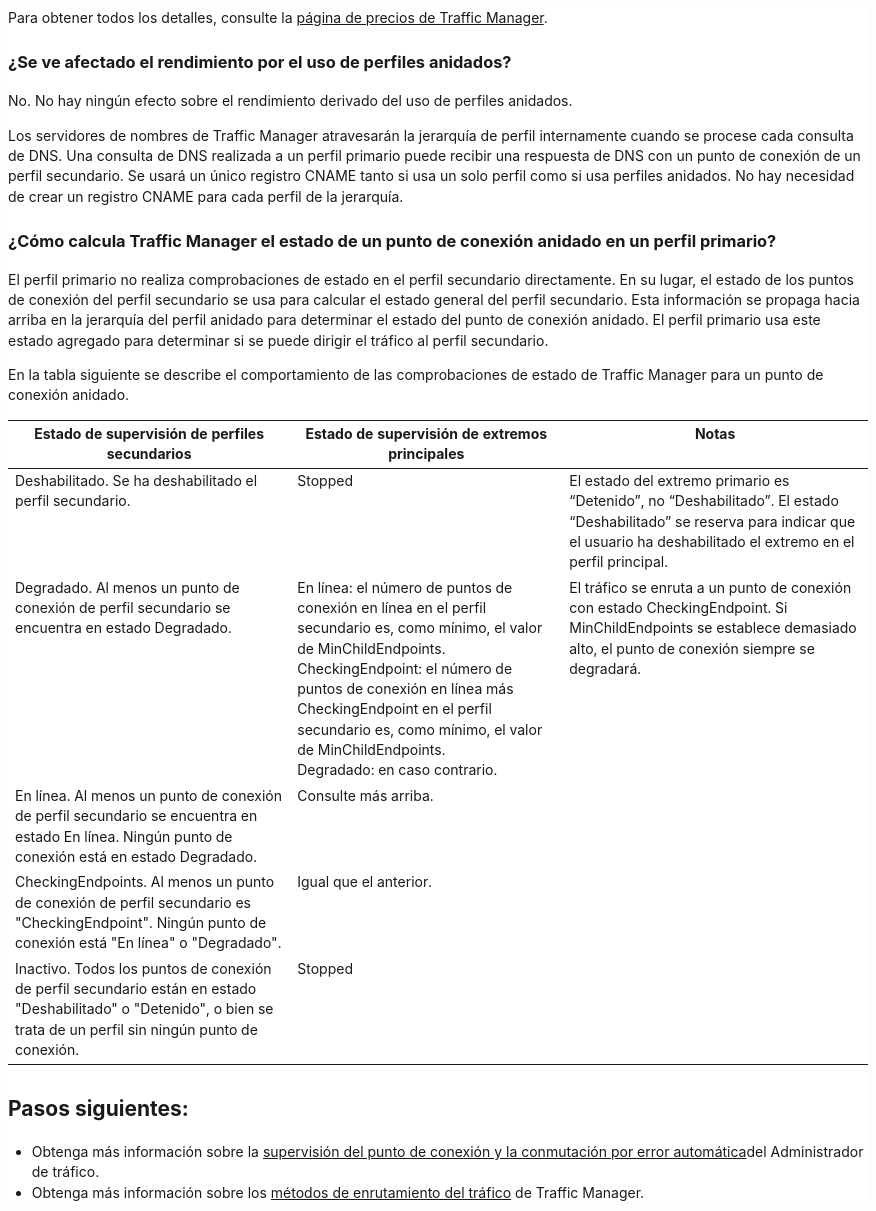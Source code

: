 Para obtener todos los detalles, consulte la [página de precios de Traffic Manager](https://azure.microsoft.com/pricing/details/traffic-manager/).

### <a name="is-there-a-performance-impact-for-nested-profiles"></a>¿Se ve afectado el rendimiento por el uso de perfiles anidados?

 No. No hay ningún efecto sobre el rendimiento derivado del uso de perfiles anidados.

Los servidores de nombres de Traffic Manager atravesarán la jerarquía de perfil internamente cuando se procese cada consulta de DNS. Una consulta de DNS realizada a un perfil primario puede recibir una respuesta de DNS con un punto de conexión de un perfil secundario. Se usará un único registro CNAME tanto si usa un solo perfil como si usa perfiles anidados. No hay necesidad de crear un registro CNAME para cada perfil de la jerarquía.

### <a name="how-does-traffic-manager-compute-the-health-of-a-nested-endpoint-in-a-parent-profile"></a>¿Cómo calcula Traffic Manager el estado de un punto de conexión anidado en un perfil primario?

El perfil primario no realiza comprobaciones de estado en el perfil secundario directamente. En su lugar, el estado de los puntos de conexión del perfil secundario se usa para calcular el estado general del perfil secundario. Esta información se propaga hacia arriba en la jerarquía del perfil anidado para determinar el estado del punto de conexión anidado. El perfil primario usa este estado agregado para determinar si se puede dirigir el tráfico al perfil secundario.

En la tabla siguiente se describe el comportamiento de las comprobaciones de estado de Traffic Manager para un punto de conexión anidado.

| Estado de supervisión de perfiles secundarios | Estado de supervisión de extremos principales | Notas |
| --- | --- | --- |
| Deshabilitado. Se ha deshabilitado el perfil secundario. |Stopped |El estado del extremo primario es “Detenido”, no “Deshabilitado”. El estado “Deshabilitado” se reserva para indicar que el usuario ha deshabilitado el extremo en el perfil principal. |
| Degradado. Al menos un punto de conexión de perfil secundario se encuentra en estado Degradado. |En línea: el número de puntos de conexión en línea en el perfil secundario es, como mínimo, el valor de MinChildEndpoints.<BR>CheckingEndpoint: el número de puntos de conexión en línea más CheckingEndpoint en el perfil secundario es, como mínimo, el valor de MinChildEndpoints.<BR>Degradado: en caso contrario. |El tráfico se enruta a un punto de conexión con estado CheckingEndpoint. Si MinChildEndpoints se establece demasiado alto, el punto de conexión siempre se degradará. |
| En línea. Al menos un punto de conexión de perfil secundario se encuentra en estado En línea. Ningún punto de conexión está en estado Degradado. |Consulte más arriba. | |
| CheckingEndpoints. Al menos un punto de conexión de perfil secundario es "CheckingEndpoint". Ningún punto de conexión está "En línea" o "Degradado". |Igual que el anterior. | |
| Inactivo. Todos los puntos de conexión de perfil secundario están en estado "Deshabilitado" o "Detenido", o bien se trata de un perfil sin ningún punto de conexión. |Stopped | |

## <a name="next-steps"></a>Pasos siguientes:
- Obtenga más información sobre la [supervisión del punto de conexión y la conmutación por error automática](../traffic-manager/traffic-manager-monitoring.md)del Administrador de tráfico.
- Obtenga más información sobre los [métodos de enrutamiento del tráfico](../traffic-manager/traffic-manager-routing-methods.md) de Traffic Manager.
